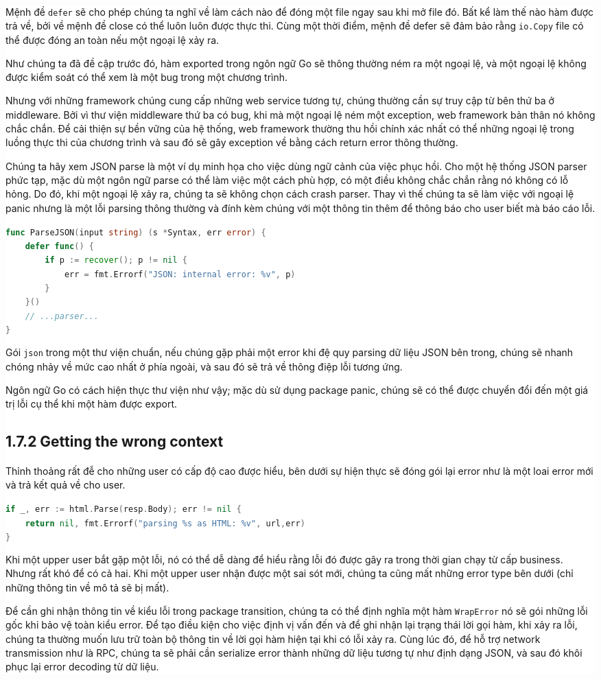 Mệnh đề `defer` sẽ cho phép chúng ta nghĩ về làm cách nào để đóng một file ngay sau khi mở file đó. Bất kể làm thế nào hàm được trả về, bởi về mệnh đề close có thể luôn luôn được thực thi. Cùng một thời điểm, mệnh đề defer sẽ đảm bảo rằng `io.Copy` file có thể được đóng an toàn nếu một ngoại lệ xảy ra.

Như chúng ta đã đề cập trước đó, hàm exported trong ngôn ngữ Go sẽ thông thường ném ra một ngoại lệ, và một ngoại lệ không được kiểm soát có thể xem là một bug trong một chương trình.

Nhưng với những framework chúng cung cấp những web service tương tự, chúng thường cần sự truy cập từ bên thứ ba ở middleware. Bởi vì thư viện middleware thứ ba có bug, khi mà một ngoại lệ ném một exception, web framework bản thân nó không chắc chắn. Để cải thiện sự bền vững của hệ thống, web framework thường thu hồi chính xác nhất có thể những ngoại lệ trong luồng thực thi của chương trình và sau đó sẽ gây exception về bằng cách return error thông thường.

Chúng ta hãy xem JSON parse là một ví dụ minh họa cho việc dùng ngữ cảnh của việc phục hồi. Cho một hệ thống JSON parser phức tạp, mặc dù một ngôn ngữ parse có thể làm việc một cách phù hợp, có một điều không chắc chắn rằng nó không có lỗ hỏng. Do đó, khi một ngoại lệ xảy ra, chúng ta sẽ không chọn cách crash parser. Thay vì thế chúng ta sẽ làm việc với ngoại lệ panic nhưng là một lỗi parsing thông thường và đính kèm chúng với một thông tin thêm để thông báo cho user biết mà báo cáo lỗi.

```go
func ParseJSON(input string) (s *Syntax, err error) {
    defer func() {
        if p := recover(); p != nil {
            err = fmt.Errorf("JSON: internal error: %v", p)
        }
    }()
    // ...parser...
}
```

Gói `json` trong một thư viện chuẩn, nếu chúng gặp phải một error khi đệ quy parsing dữ liệu JSON bên trong, chúng sẽ nhanh chóng nhảy về mức cao nhất ở phía ngoài, và sau đó sẽ trả về thông điệp lỗi tương ứng.

Ngôn ngữ Go có cách hiện thực thư viện như vậy; mặc dù sử dụng package panic, chúng sẽ có thể được chuyển đổi đến một giá trị lỗi cụ thể khi một  hàm được export.

## 1.7.2 Getting the wrong context

Thỉnh thoảng rất đễ cho những user có cấp độ cao được hiểu, bên dưới sự hiện thực sẽ đóng gói lại error như là một loai error mới và trả kết quả về cho user.

```go
if _, err := html.Parse(resp.Body); err != nil {
    return nil, fmt.Errorf("parsing %s as HTML: %v", url,err)
}
```

Khi một upper user bắt gặp một lỗi, nó có thể dễ dàng để hiểu rằng lỗi đó được gây ra trong thời gian chạy từ cấp business. Nhưng rất khó để có cả hai. Khi một upper user nhận được một sai sót mới, chúng ta cũng mất những error type bên dưới (chỉ những thông tin về mô tả sẽ bị mất).

Để cần ghi nhận thông tin về kiểu lỗi trong package transition, chúng ta có thể định nghĩa một hàm `WrapError` nó sẽ gói những lỗi gốc khi bảo vệ toàn kiểu error. Để tạo điều kiện cho việc định vị vấn đến và để ghi nhận lại trạng thái lời gọi hàm, khi xảy ra lỗi, chúng ta thường muốn lưu trữ toàn bộ thông tin về lời gọi hàm hiện tại khi có lỗi xảy ra. Cùng lúc đó, để hỗ trợ network transmission như là RPC, chúng ta sẽ phải cần serialize error thành những dữ liệu tương tự như  định dạng JSON, và sau đó khôi phục lại error decoding từ dữ liệu.
